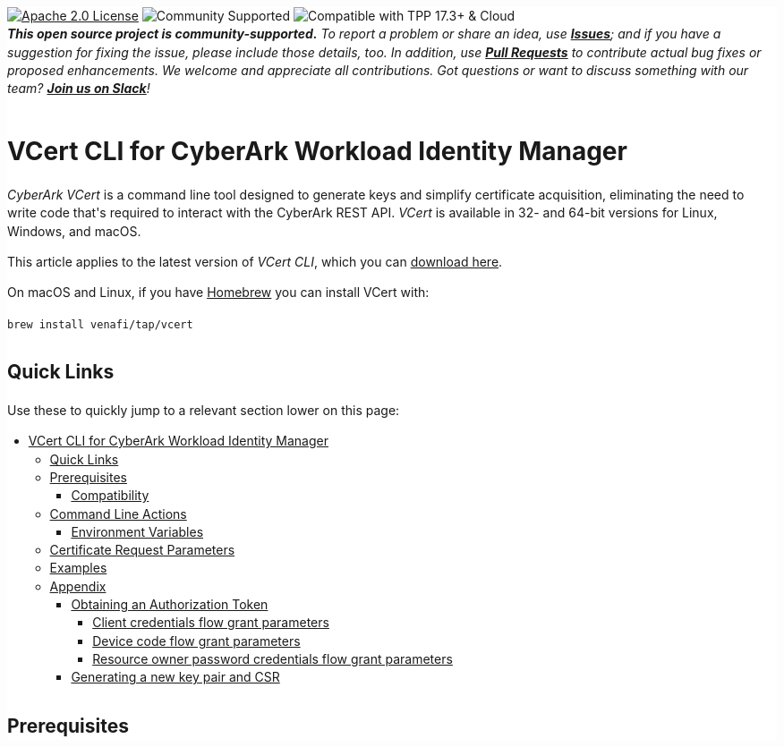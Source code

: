 [![Apache 2.0 License](https://img.shields.io/badge/License-Apache%202.0-blue.svg)](https://opensource.org/licenses/Apache-2.0)
![Community Supported](https://img.shields.io/badge/Support%20Level-Community-brightgreen)
![Compatible with TPP 17.3+ & Cloud](https://img.shields.io/badge/Compatibility-TPP%2017.3+%20%26%20Cloud-f9a90c)  
_**This open source project is community-supported.** To report a problem or share an idea, use
**[Issues](../../issues)**; and if you have a suggestion for fixing the issue, please include those details, too.
In addition, use **[Pull Requests](../../pulls)** to contribute actual bug fixes or proposed enhancements.
We welcome and appreciate all contributions. Got questions or want to discuss something with our team?
**[Join us on Slack](https://join.slack.com/t/venafi-integrations/shared_invite/zt-i8fwc379-kDJlmzU8OiIQOJFSwiA~dg)**!_

# VCert CLI for CyberArk Workload Identity Manager

_CyberArk VCert_ is a command line tool designed to generate keys and simplify certificate acquisition, eliminating the need to write code that's required to interact with the CyberArk REST API. _VCert_ is available in 32- and 64-bit versions for Linux, Windows, and macOS.

This article applies to the latest version of _VCert CLI_, which you can [download here](https://github.com/Venafi/vcert/releases/latest).

On macOS and Linux, if you have [Homebrew](https://brew.sh) you can install VCert with:

```shell
brew install venafi/tap/vcert
```

## Quick Links

Use these to quickly jump to a relevant section lower on this page:

- [VCert CLI for CyberArk Workload Identity Manager](#vcert-cli-for-cyberark-workload-identity-manager)
  - [Quick Links](#quick-links)
  - [Prerequisites](#prerequisites)
    - [Compatibility](#compatibility)
  - [Command Line Actions](#command-line-actions)
    - [Environment Variables](#environment-variables)
  - [Certificate Request Parameters](#certificate-request-parameters)
  - [Examples](#examples)
  - [Appendix](#appendix)
    - [Obtaining an Authorization Token](#obtaining-an-authorization-token)
      - [Client credentials flow grant parameters](#client-credentials-flow-grant-parameters)
      - [Device code flow grant parameters](#device-code-flow-grant-parameters)
      - [Resource owner password credentials flow grant parameters](#resource-owner-password-credentials-flow-grant-parameters)
    - [Generating a new key pair and CSR](#generating-a-new-key-pair-and-csr)

## Prerequisites
